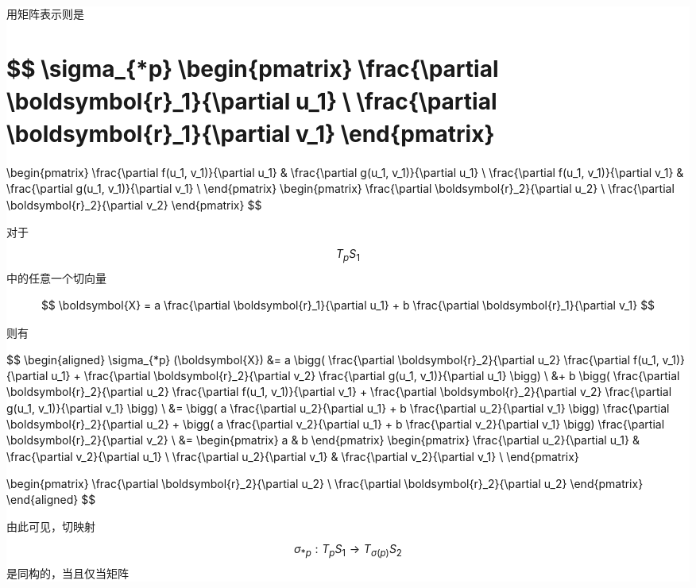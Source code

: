 用矩阵表示则是

$$
\sigma_{*p}
\begin{pmatrix}
\frac{\partial \boldsymbol{r}_1}{\partial u_1} \\ \frac{\partial \boldsymbol{r}_1}{\partial v_1}
\end{pmatrix}
=
\begin{pmatrix}
\frac{\partial f(u_1, v_1)}{\partial u_1} & \frac{\partial g(u_1, v_1)}{\partial u_1} \\
\frac{\partial f(u_1, v_1)}{\partial v_1} & \frac{\partial g(u_1, v_1)}{\partial v_1} \\
\end{pmatrix}
\begin{pmatrix}
\frac{\partial \boldsymbol{r}_2}{\partial u_2} \\ \frac{\partial \boldsymbol{r}_2}{\partial v_2}
\end{pmatrix}
$$

对于$$T_p S_1$$中的任意一个切向量

$$
\boldsymbol{X} = a \frac{\partial \boldsymbol{r}_1}{\partial u_1} + b \frac{\partial \boldsymbol{r}_1}{\partial v_1}
$$

则有

$$
\begin{aligned}
\sigma_{*p} (\boldsymbol{X}) &= a \bigg( \frac{\partial \boldsymbol{r}_2}{\partial u_2} \frac{\partial f(u_1, v_1)}{\partial u_1} + \frac{\partial \boldsymbol{r}_2}{\partial v_2} \frac{\partial g(u_1, v_1)}{\partial u_1} \bigg) \\
&+ b \bigg( \frac{\partial \boldsymbol{r}_2}{\partial u_2} \frac{\partial f(u_1, v_1)}{\partial v_1} + \frac{\partial \boldsymbol{r}_2}{\partial v_2} \frac{\partial g(u_1, v_1)}{\partial v_1} \bigg) \\
&= \bigg( a \frac{\partial u_2}{\partial u_1} + b \frac{\partial u_2}{\partial v_1} \bigg) \frac{\partial \boldsymbol{r}_2}{\partial u_2} + \bigg( a \frac{\partial v_2}{\partial u_1} + b \frac{\partial v_2}{\partial v_1} \bigg) \frac{\partial \boldsymbol{r}_2}{\partial v_2} \\
&=
\begin{pmatrix}
a & b
\end{pmatrix}
\begin{pmatrix}
\frac{\partial u_2}{\partial u_1} & \frac{\partial v_2}{\partial u_1} \\
\frac{\partial u_2}{\partial v_1} & \frac{\partial v_2}{\partial v_1} \\
\end{pmatrix}

\begin{pmatrix}
\frac{\partial \boldsymbol{r}_2}{\partial u_2} \\ 
\frac{\partial \boldsymbol{r}_2}{\partial u_2}
\end{pmatrix}
\end{aligned}
$$

由此可见，切映射$$\sigma_{*p}: T_p S_1 \rightarrow T_{\sigma(p)} S_2$$是同构的，当且仅当矩阵
